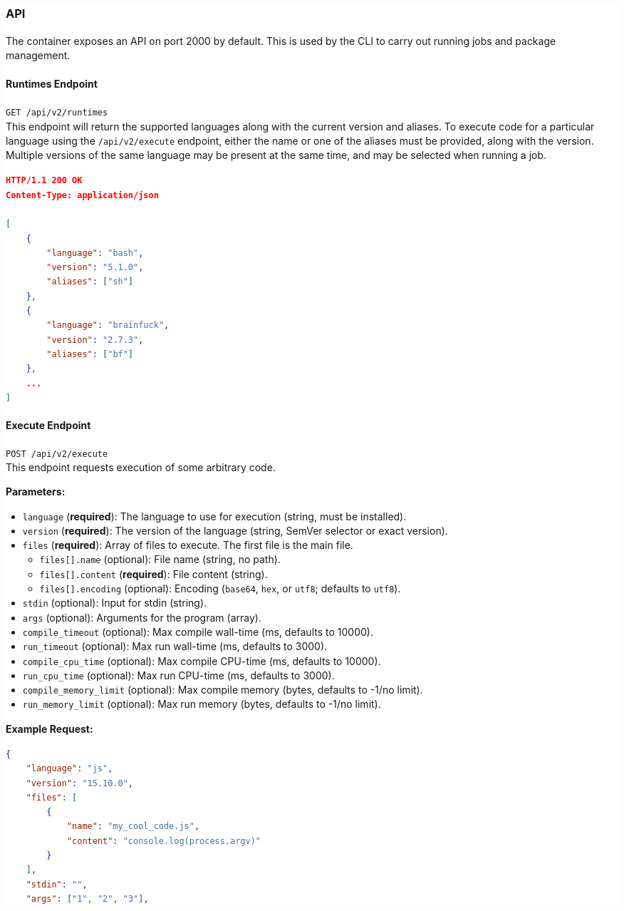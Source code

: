 ### API

The container exposes an API on port 2000 by default. This is used by the CLI to carry out running jobs and package management.

#### Runtimes Endpoint

`GET /api/v2/runtimes`  
This endpoint will return the supported languages along with the current version and aliases. To execute code for a particular language using the `/api/v2/execute` endpoint, either the name or one of the aliases must be provided, along with the version. Multiple versions of the same language may be present at the same time, and may be selected when running a job.

```json
HTTP/1.1 200 OK
Content-Type: application/json

[
    {
        "language": "bash",
        "version": "5.1.0",
        "aliases": ["sh"]
    },
    {
        "language": "brainfuck",
        "version": "2.7.3",
        "aliases": ["bf"]
    },
    ...
]
```

#### Execute Endpoint

`POST /api/v2/execute`  
This endpoint requests execution of some arbitrary code.

**Parameters:**
- `language` (**required**): The language to use for execution (string, must be installed).
- `version` (**required**): The version of the language (string, SemVer selector or exact version).
- `files` (**required**): Array of files to execute. The first file is the main file.
  - `files[].name` (optional): File name (string, no path).
  - `files[].content` (**required**): File content (string).
  - `files[].encoding` (optional): Encoding (`base64`, `hex`, or `utf8`; defaults to `utf8`).
- `stdin` (optional): Input for stdin (string).
- `args` (optional): Arguments for the program (array).
- `compile_timeout` (optional): Max compile wall-time (ms, defaults to 10000).
- `run_timeout` (optional): Max run wall-time (ms, defaults to 3000).
- `compile_cpu_time` (optional): Max compile CPU-time (ms, defaults to 10000).
- `run_cpu_time` (optional): Max run CPU-time (ms, defaults to 3000).
- `compile_memory_limit` (optional): Max compile memory (bytes, defaults to -1/no limit).
- `run_memory_limit` (optional): Max run memory (bytes, defaults to -1/no limit).

**Example Request:**
```json
{
    "language": "js",
    "version": "15.10.0",
    "files": [
        {
            "name": "my_cool_code.js",
            "content": "console.log(process.argv)"
        }
    ],
    "stdin": "",
    "args": ["1", "2", "3"],
```